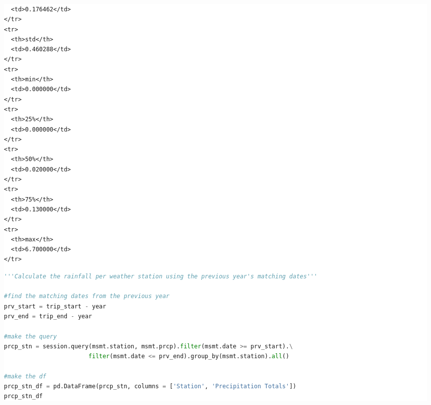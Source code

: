       <td>0.176462</td>
    </tr>
    <tr>
      <th>std</th>
      <td>0.460288</td>
    </tr>
    <tr>
      <th>min</th>
      <td>0.000000</td>
    </tr>
    <tr>
      <th>25%</th>
      <td>0.000000</td>
    </tr>
    <tr>
      <th>50%</th>
      <td>0.020000</td>
    </tr>
    <tr>
      <th>75%</th>
      <td>0.130000</td>
    </tr>
    <tr>
      <th>max</th>
      <td>6.700000</td>
    </tr>
  </tbody>
</table>
</div>




```python
'''Calculate the rainfall per weather station using the previous year's matching dates'''

#find the matching dates from the previous year 
prv_start = trip_start - year
prv_end = trip_end - year

#make the query
prcp_stn = session.query(msmt.station, msmt.prcp).filter(msmt.date >= prv_start).\
                        filter(msmt.date <= prv_end).group_by(msmt.station).all()

#make the df    
prcp_stn_df = pd.DataFrame(prcp_stn, columns = ['Station', 'Precipitation Totals'])
prcp_stn_df
```




<div>
<style>
    .dataframe thead tr:only-child th {
        text-align: right;
    }
